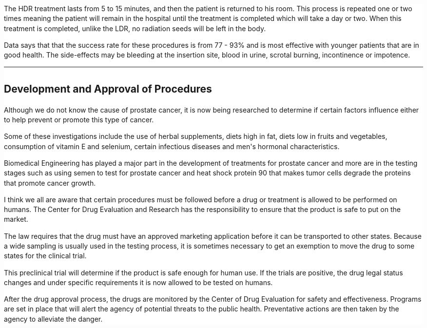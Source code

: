  </p>
<p>
  The HDR treatment lasts from 5 to 15 minutes, and then the patient is returned to his room. This process is repeated one or two times meaning the patient will remain in the hospital until the treatment is completed which will take a day or two. When this treatment is completed, unlike the LDR, no radiation seeds will be left in the body.
 </p>
<p>
  Data says that that the success rate for these procedures is from 77 - 93% and is most effective with younger patients that are in good health. The side-effects may be bleeding at the insertion site, blood in urine, scrotal burning, incontinence or impotence.
 </p>

<hr/>
 <h2>
  Development and Approval of Procedures
 </h2>
 <p>
  Although we do not know the cause of prostate cancer, it is now being researched to determine if certain factors influence either to help prevent or promote this type of cancer.
 </p>
<p>
  Some of these investigations include the use of herbal supplements, diets high in fat, diets low in fruits and vegetables, consumption of vitamin E and selenium, certain infectious diseases and men's hormonal characteristics.
 </p>
<p>
  Biomedical Engineering has played a major part in the development of treatments for prostate cancer and more are in the testing stages such as using semen to test for prostate cancer and heat shock protein 90 that makes tumor cells degrade the proteins that promote cancer growth.
 </p>
<p>
  I think we all are aware that certain procedures must be followed before a drug or treatment is allowed to be performed on humans. The Center for Drug Evaluation and Research has the responsibility to ensure that the product is safe to put on the market.
 </p>
 <p>
  The law requires that the drug must have an approved marketing application before it can be transported to other states. Because a wide sampling is usually used in the testing process, it is sometimes necessary to get an exemption to move the drug to some states for the clinical trial.
 </p>
<p>
  This preclinical trial will determine if the product is safe enough for human use. If the trials are positive, the drug legal status changes and under specific requirements it is now allowed to be tested on humans.
 </p>
<p>
  After the drug approval process, the drugs are monitored by the Center of Drug Evaluation for safety and effectiveness. Programs are set in place that will alert the agency of potential threats to the public health. Preventative actions are then taken by the agency to alleviate the danger.
 </p>
